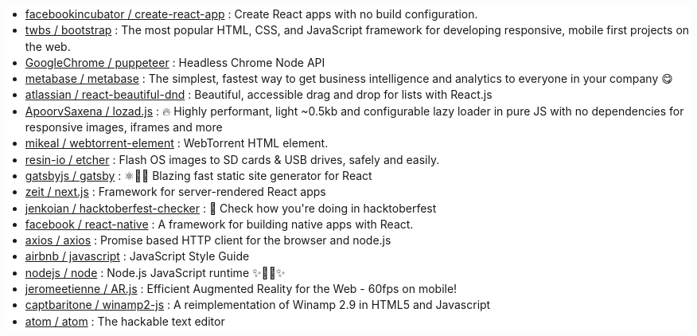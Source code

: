 - [facebookincubator / create-react-app](https://github.com/facebookincubator/create-react-app) : Create React apps with no build configuration.
- [twbs / bootstrap](https://github.com/twbs/bootstrap) : The most popular HTML, CSS, and JavaScript framework for developing responsive, mobile first projects on the web.
- [GoogleChrome / puppeteer](https://github.com/GoogleChrome/puppeteer) : Headless Chrome Node API
- [metabase / metabase](https://github.com/metabase/metabase) : The simplest, fastest way to get business intelligence and analytics to everyone in your company 😋
- [atlassian / react-beautiful-dnd](https://github.com/atlassian/react-beautiful-dnd) : Beautiful, accessible drag and drop for lists with React.js
- [ApoorvSaxena / lozad.js](https://github.com/ApoorvSaxena/lozad.js) : 🔥 Highly performant, light ~0.5kb and configurable lazy loader in pure JS with no dependencies for responsive images, iframes and more
- [mikeal / webtorrent-element](https://github.com/mikeal/webtorrent-element) : WebTorrent HTML element.
- [resin-io / etcher](https://github.com/resin-io/etcher) : Flash OS images to SD cards & USB drives, safely and easily.
- [gatsbyjs / gatsby](https://github.com/gatsbyjs/gatsby) : ⚛️📄🚀 Blazing fast static site generator for React
- [zeit / next.js](https://github.com/zeit/next.js) : Framework for server-rendered React apps
- [jenkoian / hacktoberfest-checker](https://github.com/jenkoian/hacktoberfest-checker) : 🎃 Check how you're doing in hacktoberfest
- [facebook / react-native](https://github.com/facebook/react-native) : A framework for building native apps with React.
- [axios / axios](https://github.com/axios/axios) : Promise based HTTP client for the browser and node.js
- [airbnb / javascript](https://github.com/airbnb/javascript) : JavaScript Style Guide
- [nodejs / node](https://github.com/nodejs/node) : Node.js JavaScript runtime ✨🐢🚀✨
- [jeromeetienne / AR.js](https://github.com/jeromeetienne/AR.js) : Efficient Augmented Reality for the Web - 60fps on mobile!
- [captbaritone / winamp2-js](https://github.com/captbaritone/winamp2-js) : A reimplementation of Winamp 2.9 in HTML5 and Javascript
- [atom / atom](https://github.com/atom/atom) : The hackable text editor